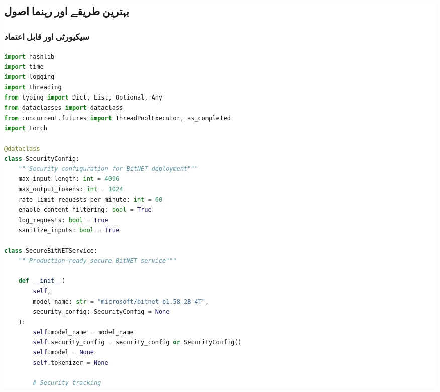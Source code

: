## بہترین طریقے اور رہنما اصول

### سیکیورٹی اور قابل اعتماد

```python
import hashlib
import time
import logging
import threading
from typing import Dict, List, Optional, Any
from dataclasses import dataclass
from concurrent.futures import ThreadPoolExecutor, as_completed
import torch

@dataclass
class SecurityConfig:
    """Security configuration for BitNET deployment"""
    max_input_length: int = 4096
    max_output_tokens: int = 1024
    rate_limit_requests_per_minute: int = 60
    enable_content_filtering: bool = True
    log_requests: bool = True
    sanitize_inputs: bool = True

class SecureBitNETService:
    """Production-ready secure BitNET service"""
    
    def __init__(
        self,
        model_name: str = "microsoft/bitnet-b1.58-2B-4T",
        security_config: SecurityConfig = None
    ):
        self.model_name = model_name
        self.security_config = security_config or SecurityConfig()
        self.model = None
        self.tokenizer = None
        
        # Security tracking
